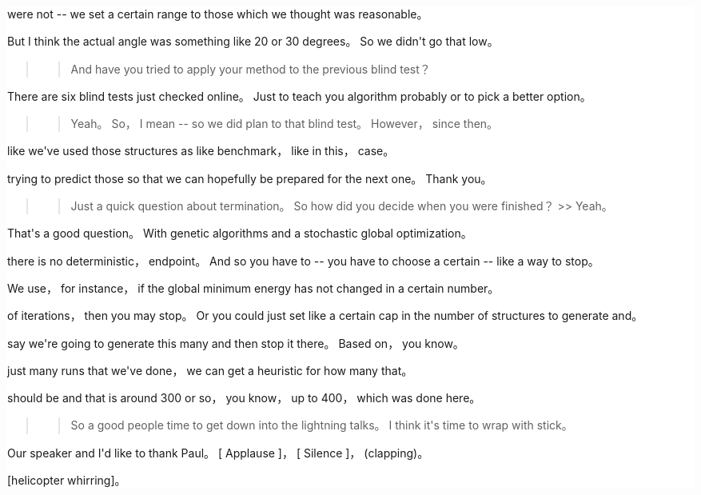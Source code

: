  were not -- we set a certain range to those which we thought was reasonable。

 But I think the actual angle was something like 20 or 30 degrees。 So we didn't go that low。

 >> And have you tried to apply your method to the previous blind test？

 There are six blind tests just checked online。 Just to teach you algorithm probably or to pick a better option。

 >> Yeah。 So， I mean -- so we did plan to that blind test。 However， since then。

 like we've used those structures as like benchmark， like in this， case。

 trying to predict those so that we can hopefully be prepared for the next one。 Thank you。

 >> Just a quick question about termination。 So how did you decide when you were finished？ >> Yeah。

 That's a good question。 With genetic algorithms and a stochastic global optimization。

 there is no deterministic， endpoint。 And so you have to -- you have to choose a certain -- like a way to stop。

 We use， for instance， if the global minimum energy has not changed in a certain number。

 of iterations， then you may stop。 Or you could just set like a certain cap in the number of structures to generate and。

 say we're going to generate this many and then stop it there。 Based on， you know。

 just many runs that we've done， we can get a heuristic for how many that。

 should be and that is around 300 or so， you know， up to 400， which was done here。

 >> So a good people time to get down into the lightning talks。 I think it's time to wrap with stick。

 Our speaker and I'd like to thank Paul。 [ Applause ]， [ Silence ]， (clapping)。

 [helicopter whirring]。